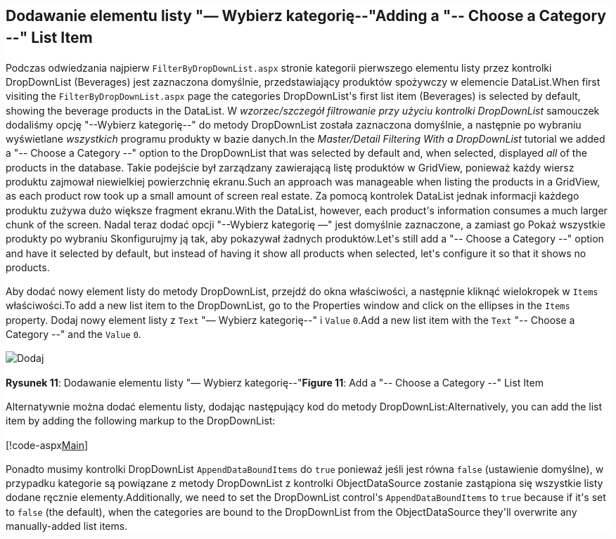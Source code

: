 
## <a name="adding-a----choose-a-category----list-item"></a><span data-ttu-id="6fa6d-170">Dodawanie elementu listy "— Wybierz kategorię--"</span><span class="sxs-lookup"><span data-stu-id="6fa6d-170">Adding a "-- Choose a Category --" List Item</span></span>

<span data-ttu-id="6fa6d-171">Podczas odwiedzania najpierw `FilterByDropDownList.aspx` stronie kategorii pierwszego elementu listy przez kontrolki DropDownList (Beverages) jest zaznaczona domyślnie, przedstawiający produktów spożywczy w elemencie DataList.</span><span class="sxs-lookup"><span data-stu-id="6fa6d-171">When first visiting the `FilterByDropDownList.aspx` page the categories DropDownList's first list item (Beverages) is selected by default, showing the beverage products in the DataList.</span></span> <span data-ttu-id="6fa6d-172">W *wzorzec/szczegół filtrowanie przy użyciu kontrolki DropDownList* samouczek dodaliśmy opcję "--Wybierz kategorię--" do metody DropDownList została zaznaczona domyślnie, a następnie po wybraniu wyświetlane *wszystkich* programu produkty w bazie danych.</span><span class="sxs-lookup"><span data-stu-id="6fa6d-172">In the *Master/Detail Filtering With a DropDownList* tutorial we added a "-- Choose a Category --" option to the DropDownList that was selected by default and, when selected, displayed *all* of the products in the database.</span></span> <span data-ttu-id="6fa6d-173">Takie podejście był zarządzany zawierającą listę produktów w GridView, ponieważ każdy wiersz produktu zajmował niewielkiej powierzchnię ekranu.</span><span class="sxs-lookup"><span data-stu-id="6fa6d-173">Such an approach was manageable when listing the products in a GridView, as each product row took up a small amount of screen real estate.</span></span> <span data-ttu-id="6fa6d-174">Za pomocą kontrolek DataList jednak informacji każdego produktu zużywa dużo większe fragment ekranu.</span><span class="sxs-lookup"><span data-stu-id="6fa6d-174">With the DataList, however, each product's information consumes a much larger chunk of the screen.</span></span> <span data-ttu-id="6fa6d-175">Nadal teraz dodać opcji "--Wybierz kategorię —" jest domyślnie zaznaczone, a zamiast go Pokaż wszystkie produkty po wybraniu Skonfigurujmy ją tak, aby pokazywał żadnych produktów.</span><span class="sxs-lookup"><span data-stu-id="6fa6d-175">Let's still add a "-- Choose a Category --" option and have it selected by default, but instead of having it show all products when selected, let's configure it so that it shows no products.</span></span>

<span data-ttu-id="6fa6d-176">Aby dodać nowy element listy do metody DropDownList, przejdź do okna właściwości, a następnie kliknąć wielokropek w `Items` właściwości.</span><span class="sxs-lookup"><span data-stu-id="6fa6d-176">To add a new list item to the DropDownList, go to the Properties window and click on the ellipses in the `Items` property.</span></span> <span data-ttu-id="6fa6d-177">Dodaj nowy element listy z `Text` "— Wybierz kategorię--" i `Value` `0`.</span><span class="sxs-lookup"><span data-stu-id="6fa6d-177">Add a new list item with the `Text` "-- Choose a Category --" and the `Value` `0`.</span></span>


![Dodaj](master-detail-filtering-with-a-dropdownlist-datalist-vb/_static/image27.png)

<span data-ttu-id="6fa6d-179">**Rysunek 11**: Dodawanie elementu listy "— Wybierz kategorię--"</span><span class="sxs-lookup"><span data-stu-id="6fa6d-179">**Figure 11**: Add a "-- Choose a Category --" List Item</span></span>


<span data-ttu-id="6fa6d-180">Alternatywnie można dodać elementu listy, dodając następujący kod do metody DropDownList:</span><span class="sxs-lookup"><span data-stu-id="6fa6d-180">Alternatively, you can add the list item by adding the following markup to the DropDownList:</span></span>

[!code-aspx[Main](master-detail-filtering-with-a-dropdownlist-datalist-vb/samples/sample3.aspx)]

<span data-ttu-id="6fa6d-181">Ponadto musimy kontrolki DropDownList `AppendDataBoundItems` do `true` ponieważ jeśli jest równa `false` (ustawienie domyślne), w przypadku kategorie są powiązane z metody DropDownList z kontrolki ObjectDataSource zostanie zastąpiona się wszystkie listy dodane ręcznie elementy.</span><span class="sxs-lookup"><span data-stu-id="6fa6d-181">Additionally, we need to set the DropDownList control's `AppendDataBoundItems` to `true` because if it's set to `false` (the default), when the categories are bound to the DropDownList from the ObjectDataSource they'll overwrite any manually-added list items.</span></span>

